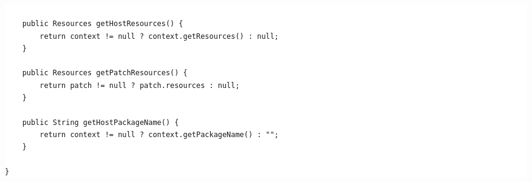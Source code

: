 ```

    public Resources getHostResources() {
        return context != null ? context.getResources() : null;
    }

    public Resources getPatchResources() {
        return patch != null ? patch.resources : null;
    }

    public String getHostPackageName() {
        return context != null ? context.getPackageName() : "";
    }

}
```












